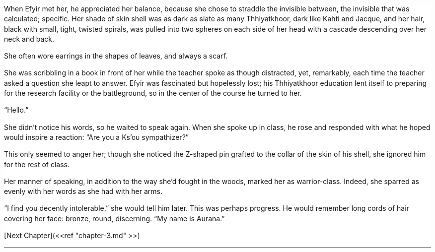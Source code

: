 When Efyir met her, he appreciated her balance, because she chose to straddle the invisible between, the invisible that was calculated; specific. Her shade of skin shell was as dark as slate as many Thhiyatkhoor, dark like Kahti and Jacque, and her hair, black with small, tight, twisted spirals, was pulled into two spheres on each side of her head with a cascade descending over her neck and back.  

She often wore earrings in the shapes of leaves, and always a scarf.  

She was scribbling in a book in front of her while the teacher spoke as though distracted, yet, remarkably, each time the teacher asked a question she leapt to answer. Efyir was fascinated but hopelessly lost; his Thhiyatkhoor education lent itself to preparing for the research facility or the battleground, so in the center of the course he turned to her. 

“Hello.”

She didn’t notice his words, so he waited to speak again. When she spoke up in class, he rose and responded with what he hoped would inspire a reaction: “Are you a Ks’ou sympathizer?”

This only seemed to anger her; though she noticed the Z-shaped pin grafted to the collar of the skin of his shell, she ignored him for the rest of class. 

Her manner of speaking, in addition to the way she’d fought in the woods, marked her as warrior-class. Indeed, she sparred as evenly with her words as she had with her arms.

“I find you decently intolerable,” she would tell him later. This was perhaps progress. He would remember long cords of hair covering her face: bronze, round, discerning. “My name is Aurana.”

[Next Chapter](<<ref "chapter-3.md" >>)

---

[^6]: See Baldwin, J. “White Man’s Guilt.” Ebony Magazine, 1965. and Peck, R., Baldwin, J., Grellety, R., Aigui, A., Jackson, S. L., Deluxe, S., & Barbéris, M. H. (2017). I am not your Negro. Altitude.
[^7]: Slang for reprobate
